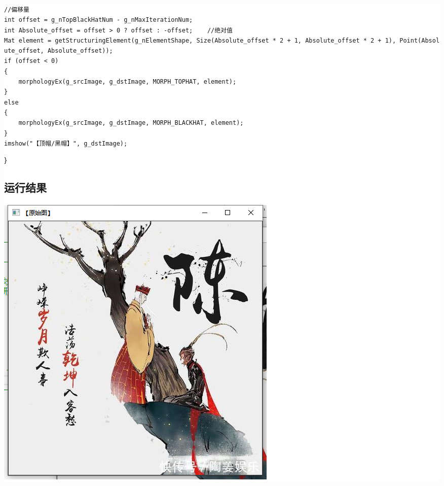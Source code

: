     //偏移量
    int offset = g_nTopBlackHatNum - g_nMaxIterationNum;
    int Absolute_offset = offset > 0 ? offset : -offset;    //绝对值
    Mat element = getStructuringElement(g_nElementShape, Size(Absolute_offset * 2 + 1, Absolute_offset * 2 + 1), Point(Absolute_offset, Absolute_offset));
    if (offset < 0)
    {
        morphologyEx(g_srcImage, g_dstImage, MORPH_TOPHAT, element);
    }
    else
    {
        morphologyEx(g_srcImage, g_dstImage, MORPH_BLACKHAT, element);
    }
    imshow("【顶帽/黑帽】", g_dstImage);
}
## 运行结果
![](picture/project48-1.png)